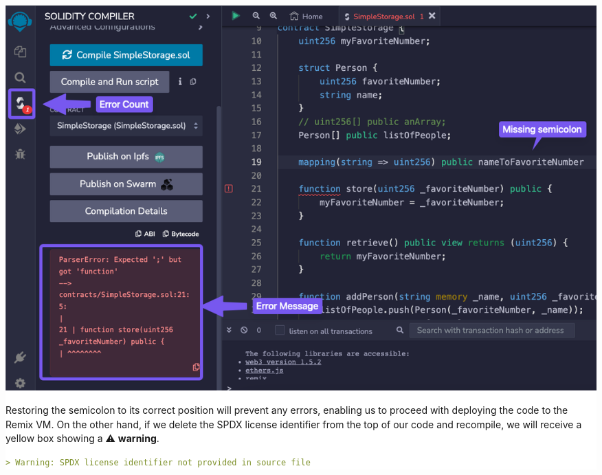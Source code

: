 <img src='./images/errors-warnings/errors.png' alt='errors' />

Restoring the semicolon to its correct position will prevent any errors, enabling us to proceed with deploying the code to the Remix VM.
On the other hand, if we delete the SPDX license identifier from the top of our code and recompile, we will receive a yellow box showing a ⚠️ **warning**.

```markdown
> Warning: SPDX license identifier not provided in source file
```
